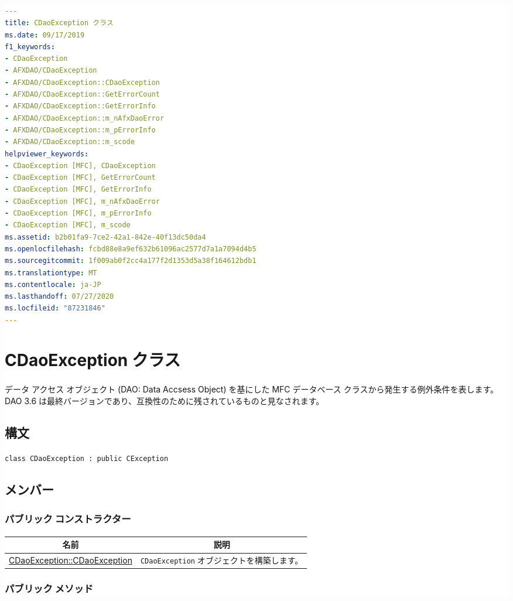 ```yaml
---
title: CDaoException クラス
ms.date: 09/17/2019
f1_keywords:
- CDaoException
- AFXDAO/CDaoException
- AFXDAO/CDaoException::CDaoException
- AFXDAO/CDaoException::GetErrorCount
- AFXDAO/CDaoException::GetErrorInfo
- AFXDAO/CDaoException::m_nAfxDaoError
- AFXDAO/CDaoException::m_pErrorInfo
- AFXDAO/CDaoException::m_scode
helpviewer_keywords:
- CDaoException [MFC], CDaoException
- CDaoException [MFC], GetErrorCount
- CDaoException [MFC], GetErrorInfo
- CDaoException [MFC], m_nAfxDaoError
- CDaoException [MFC], m_pErrorInfo
- CDaoException [MFC], m_scode
ms.assetid: b2b01fa9-7ce2-42a1-842e-40f13dc50da4
ms.openlocfilehash: fcbd88e8a9ef632b61096ac2577d7a1a7094d4b5
ms.sourcegitcommit: 1f009ab0f2cc4a177f2d1353d5a38f164612bdb1
ms.translationtype: MT
ms.contentlocale: ja-JP
ms.lasthandoff: 07/27/2020
ms.locfileid: "87231846"
---
```

# <a name="cdaoexception-class"></a>CDaoException クラス

データ アクセス オブジェクト (DAO: Data Accsess Object) を基にした MFC データベース クラスから発生する例外条件を表します。 DAO 3.6 は最終バージョンであり、互換性のために残されているものと見なされます。

## <a name="syntax"></a>構文

```
class CDaoException : public CException
```

## <a name="members"></a>メンバー

### <a name="public-constructors"></a>パブリック コンストラクター

|名前|説明|
|----------|-----------------|
|[CDaoException::CDaoException](#cdaoexception)|`CDaoException` オブジェクトを構築します。|

### <a name="public-methods"></a>パブリック メソッド
